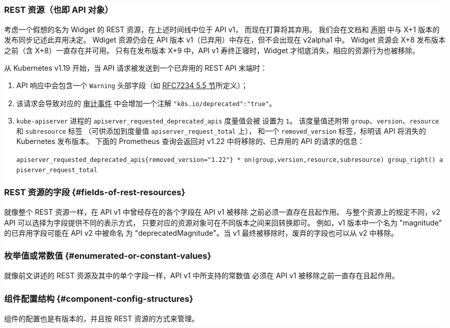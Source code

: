 
### REST 资源（也即 API 对象）

考虑一个假想的名为 Widget 的 REST 资源，在上述时间线中位于 API v1，
而现在打算将其弃用。
我们会在文档和
[声明](https://groups.google.com/forum/#!forum/kubernetes-announce)
中与 X+1 版本的发布同步记述此弃用决定。
Wdiget 资源仍会在 API 版本 v1（已弃用）中存在，但不会出现在 v2alpha1 中。
Widget 资源会 X+8 发布版本之前（含 X+8）一直存在并可用。
只有在发布版本 X+9 中，API v1 寿终正寝时，Widget
才彻底消失，相应的资源行为也被移除。


从 Kubernetes v1.19 开始，当 API 请求被发送到一个已弃用的 REST API 末端时：

1. API 响应中会包含一个 `Warning` 头部字段（如 [RFC7234 5.5 节](https://tools.ietf.org/html/rfc7234#section-5.5)所定义）；
2. 该请求会导致对应的 
   [审计事件](/zh/docs/tasks/debug-application-cluster/audit/)
   中会增加一个注解 `"k8s.io/deprecated":"true"`。
3. `kube-apiserver` 进程的 `apiserver_requested_deprecated_apis` 度量值会被
   设置为 `1`。
   该度量值还附带 `group`、`version`、`resource` 和 `subresource` 标签
   （可供添加到度量值 `apiserver_request_total` 上），
   和一个 `removed_version` 标签，标明该 API 将消失的 Kubernetes 发布版本。
   下面的 Prometheus 查询会返回对 v1.22 中将移除的、已弃用的 API
   的请求的信息：
   
   ```promql
   apiserver_requested_deprecated_apis{removed_version="1.22"} * on(group,version,resource,subresource) group_right() apiserver_request_total
   ```


### REST 资源的字段    {#fields-of-rest-resources}

就像整个 REST 资源一样，在 API v1 中曾经存在的各个字段在 API v1 被移除
之前必须一直存在且起作用。
与整个资源上的规定不同，v2 API 可以选择为字段提供不同的表示方式，
只要对应的资源对象可在不同版本之间来回转换即可。
例如，v1 版本中一个名为 "magnitude" 的已弃用字段可能在 API v2 中被命名
为 "deprecatedMagnitude"。当 v1 最终被移除时，废弃的字段也可以从 v2
中移除。


### 枚举值或常数值 {#enumerated-or-constant-values}

就像前文讲述的 REST 资源及其中的单个字段一样，API v1 中所支持的常数值
必须在 API v1 被移除之前一直存在且起作用。


### 组件配置结构  {#component-config-structures}

组件的配置也是有版本的，并且按 REST 资源的方式来管理。
